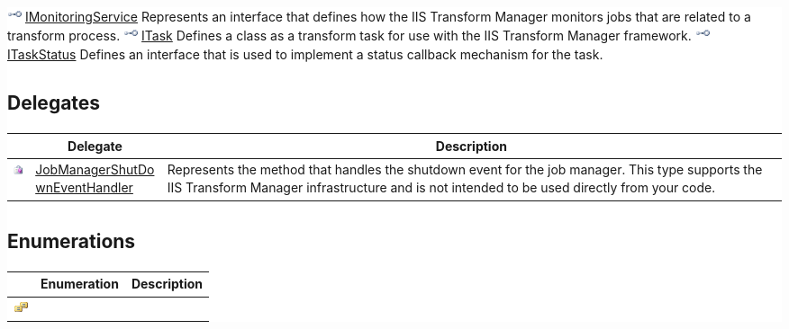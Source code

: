 <td><img src="images/Dd566080.pubinterface(en-us,VS.90).gif" title="Public interface" alt="Public interface" /></td>
<td><a href="imonitoringservice-interface-microsoft-web-media-transformmanager.md">IMonitoringService</a></td>
<td>Represents an interface that defines how the IIS Transform Manager monitors jobs that are related to a transform process.</td>
</tr>
<tr class="odd">
<td><img src="images/Dd566080.pubinterface(en-us,VS.90).gif" title="Public interface" alt="Public interface" /></td>
<td><a href="itask-interface-microsoft-web-media-transformmanager.md">ITask</a></td>
<td>Defines a class as a transform task for use with the IIS Transform Manager framework.</td>
</tr>
<tr class="even">
<td><img src="images/Dd566080.pubinterface(en-us,VS.90).gif" title="Public interface" alt="Public interface" /></td>
<td><a href="itaskstatus-interface-microsoft-web-media-transformmanager.md">ITaskStatus</a></td>
<td>Defines an interface that is used to implement a status callback mechanism for the task.</td>
</tr>
</tbody>
</table>


## Delegates

<table>
<thead>
<tr class="header">
<th> </th>
<th>Delegate</th>
<th>Description</th>
</tr>
</thead>
<tbody>
<tr class="odd">
<td><img src="images/Ee532718.pubdelegate(en-us,VS.90).gif" title="Public delegate" alt="Public delegate" /></td>
<td><a href="jobmanagershutdowneventhandler-delegate-microsoft-web-media-transformmanager.md">JobManagerShutDownEventHandler</a></td>
<td>Represents the method that handles the shutdown event for the job manager. This type supports the IIS Transform Manager infrastructure and is not intended to be used directly from your code.</td>
</tr>
</tbody>
</table>


## Enumerations

<table>
<thead>
<tr class="header">
<th> </th>
<th>Enumeration</th>
<th>Description</th>
</tr>
</thead>
<tbody>
<tr class="odd">
<td><img src="images/Dd566080.pubenumeration(en-us,VS.90).gif" title="Public enumeration" alt="Public enumeration" /></td>